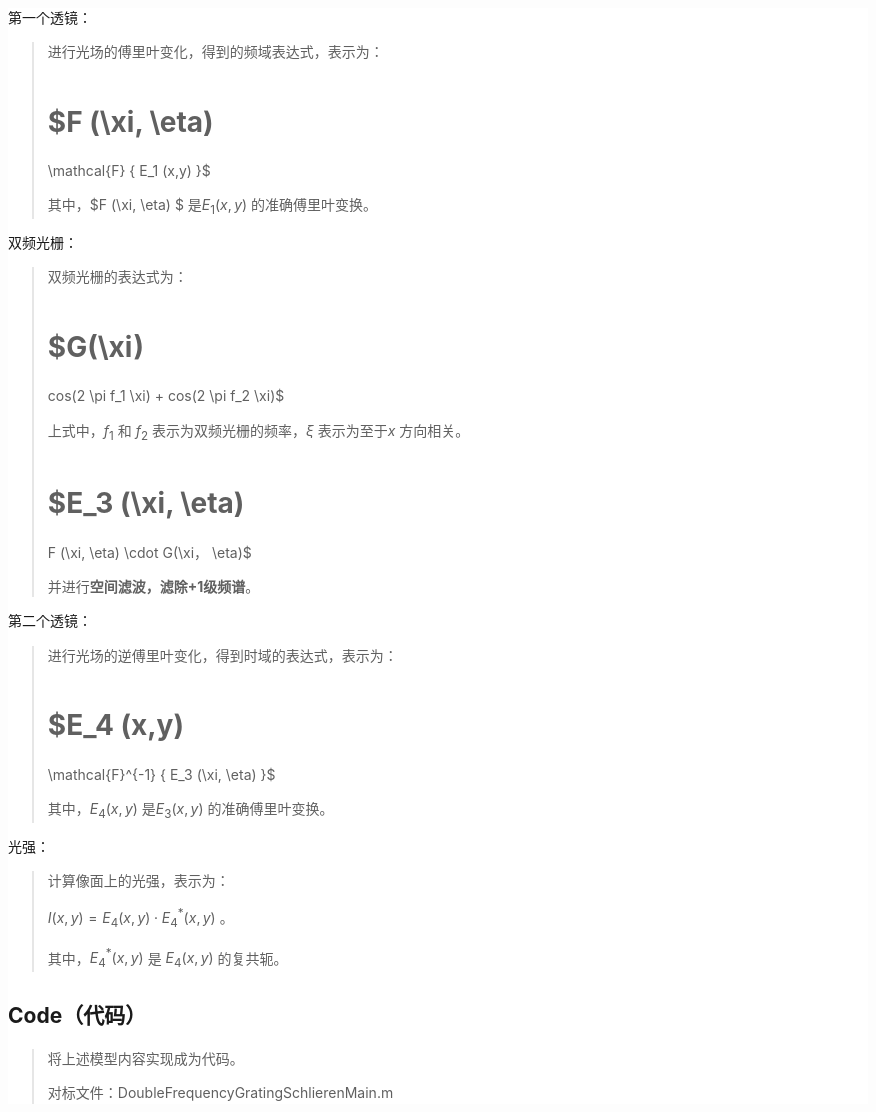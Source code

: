 第一个透镜：

> 进行光场的傅里叶变化，得到的频域表达式，表示为：
>
> $F (\xi, \eta)
> =
> \mathcal{F} \{ E_1 (x,y) \}$ 
>
> 其中，$F (\xi, \eta) $ 是$E_1 (x, y)$ 的准确傅里叶变换。

双频光栅：

> 双频光栅的表达式为：
>
> $G(\xi) 
> =
> cos(2 \pi f_1 \xi) + cos(2 \pi f_2 \xi)$ 
>
> 上式中，$f_1$ 和 $f_2$ 表示为双频光栅的频率，$\xi$ 表示为至于$x$ 方向相关。 
>
> $E_3 (\xi, \eta)  
> = 
> F (\xi, \eta) \cdot G(\xi， \eta)$ 
>
> 并进行**空间滤波，滤除+1级频谱**。

第二个透镜：

> 进行光场的逆傅里叶变化，得到时域的表达式，表示为：
>
> $E_4 (x,y) 
> = 
> \mathcal{F}^{-1} \{ E_3 (\xi, \eta)  \}$ 
>
> 其中，$E_4 (x, y)$ 是$E_3 (x, y)$ 的准确傅里叶变换。

光强：

>计算像面上的光强，表示为：
>
>$I(x,y) 
>=  E_4 (x,y) \cdot E_4 ^* (x,y)$ 。
>
>其中，$E_4 ^* (x,y)$ 是 $E_4 (x,y)$ 的复共轭。







## Code（代码）

> 将上述模型内容实现成为代码。
>
> 对标文件：DoubleFrequencyGratingSchlierenMain.m
